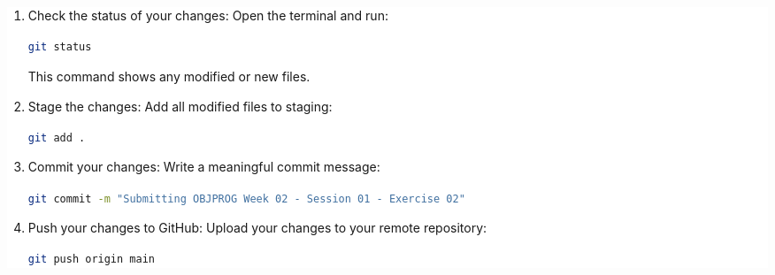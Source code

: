 1. Check the status of your changes:
   Open the terminal and run:
   
   ```bash
   git status
   ```
   This command shows any modified or new files.
   
2. Stage the changes:
   Add all modified files to staging:
   
   ```bash
   git add .
   ```
   
3. Commit your changes:
   Write a meaningful commit message:
   
   ```bash
   git commit -m "Submitting OBJPROG Week 02 - Session 01 - Exercise 02"
   ```
   
4. Push your changes to GitHub:
   Upload your changes to your remote repository:
   
   ```bash
   git push origin main
   ```
